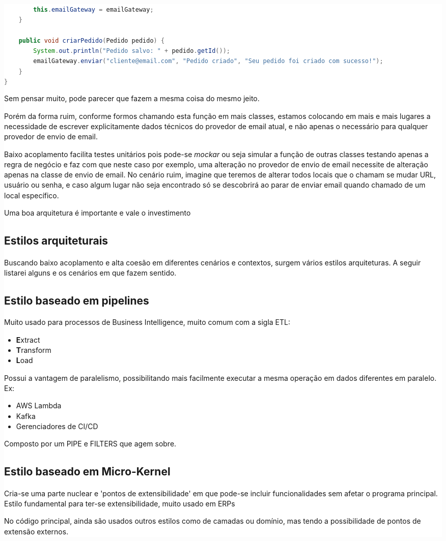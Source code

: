 ``` java
        this.emailGateway = emailGateway;
    }

    public void criarPedido(Pedido pedido) {
        System.out.println("Pedido salvo: " + pedido.getId());
        emailGateway.enviar("cliente@email.com", "Pedido criado", "Seu pedido foi criado com sucesso!");
    }
}
```

Sem pensar muito, pode parecer que fazem a mesma coisa do mesmo jeito.

Porém da forma ruim, conforme formos chamando esta função em mais classes, estamos colocando em mais e mais lugares a necessidade de escrever explicitamente dados técnicos do provedor de email atual, e não apenas o necessário para qualquer provedor de envio de email.

Baixo acoplamento facilita testes unitários pois pode-se *mockar* ou seja simular a função de outras classes testando apenas a regra de negócio e faz com que neste caso por exemplo, uma alteração no provedor de envio de email necessite de alteração apenas na classe de envio de email. No cenário ruim, imagine que teremos de alterar todos locais que o chamam se mudar URL, usuário ou senha, e caso algum lugar não seja encontrado só se descobrirá ao parar de enviar email quando chamado de um local específico.


Uma boa arquitetura é importante e vale o investimento

## Estilos arquiteturais

Buscando baixo acoplamento e alta coesão em diferentes cenários e contextos, surgem vários estilos arquiteturas. A seguir listarei alguns e os cenários em que fazem sentido.

## Estilo baseado em pipelines

Muito usado para processos de Business Intelligence, muito comum com a sigla ETL:
* **E**xtract
* **T**ransform
* **L**oad

Possui a vantagem de paralelismo, possibilitando mais facilmente executar a mesma operação em dados diferentes em paralelo. Ex:
* AWS Lambda
* Kafka
* Gerenciadores de CI/CD

Composto por um PIPE e FILTERS que agem sobre.

## Estilo baseado em Micro-Kernel

Cria-se uma parte nuclear e 'pontos de extensibilidade' em que pode-se incluir funcionalidades sem afetar o programa principal. Estilo fundamental para ter-se extensibilidade, muito usado em ERPs

No código principal, ainda são usados outros estilos como de camadas ou domínio, mas tendo a possibilidade de pontos de extensão externos.
